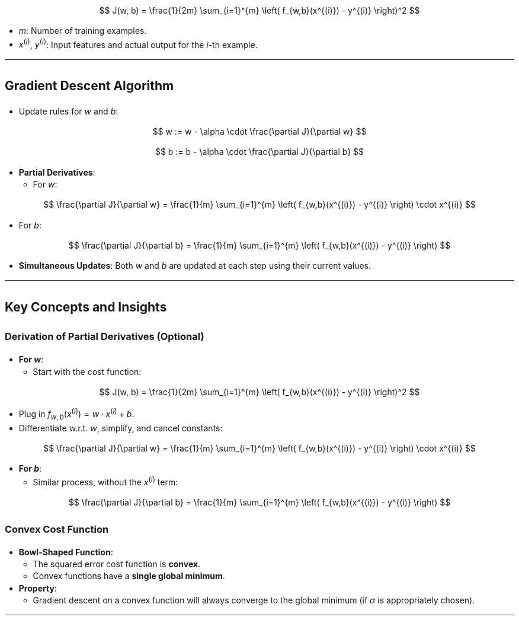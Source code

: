 $$ J(w, b) = \frac{1}{2m} \sum_{i=1}^{m} \left( f_{w,b}(x^{(i)}) - y^{(i)} \right)^2 $$

  - $m$: Number of training examples.
  - $x^{(i)}$, $y^{(i)}$: Input features and actual output for the $i$-th example.

---

## Gradient Descent Algorithm
- Update rules for $w$ and $b$:

$$ w := w - \alpha \cdot \frac{\partial J}{\partial w} $$

$$ b := b - \alpha \cdot \frac{\partial J}{\partial b} $$

- **Partial Derivatives**:
  - For $w$:

$$ \frac{\partial J}{\partial w} = \frac{1}{m} \sum_{i=1}^{m} \left( f_{w,b}(x^{(i)}) - y^{(i)} \right) \cdot x^{(i)} $$

  - For $b$:

$$ \frac{\partial J}{\partial b} = \frac{1}{m} \sum_{i=1}^{m} \left( f_{w,b}(x^{(i)}) - y^{(i)} \right) $$

- **Simultaneous Updates**: Both $w$ and $b$ are updated at each step using their current values.

---

## Key Concepts and Insights

### Derivation of Partial Derivatives (Optional)
- **For $w$**:
  - Start with the cost function:

$$ J(w, b) = \frac{1}{2m} \sum_{i=1}^{m} \left( f_{w,b}(x^{(i)}) - y^{(i)} \right)^2 $$

  - Plug in $f_{w,b}(x^{(i)}) = w \cdot x^{(i)} + b$.
  - Differentiate w.r.t. $w$, simplify, and cancel constants:

$$ \frac{\partial J}{\partial w} = \frac{1}{m} \sum_{i=1}^{m} \left( f_{w,b}(x^{(i)}) - y^{(i)} \right) \cdot x^{(i)} $$

- **For $b$**:
  - Similar process, without the $x^{(i)}$ term:

$$ \frac{\partial J}{\partial b} = \frac{1}{m} \sum_{i=1}^{m} \left( f_{w,b}(x^{(i)}) - y^{(i)} \right) $$

### Convex Cost Function
- **Bowl-Shaped Function**:
  - The squared error cost function is **convex**.
  - Convex functions have a **single global minimum**.
- **Property**:
  - Gradient descent on a convex function will always converge to the global minimum (if $\alpha$ is appropriately chosen).

---